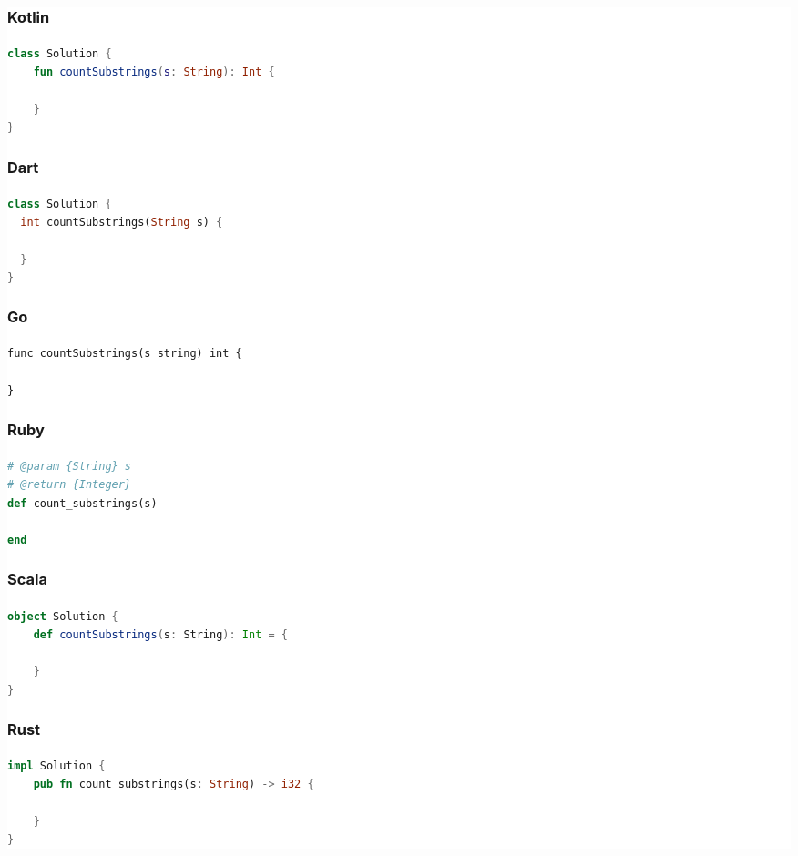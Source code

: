 ### Kotlin

```kotlin
class Solution {
    fun countSubstrings(s: String): Int {
        
    }
}
```

### Dart

```dart
class Solution {
  int countSubstrings(String s) {
    
  }
}
```

### Go

```golang
func countSubstrings(s string) int {
    
}
```

### Ruby

```ruby
# @param {String} s
# @return {Integer}
def count_substrings(s)
    
end
```

### Scala

```scala
object Solution {
    def countSubstrings(s: String): Int = {
        
    }
}
```

### Rust

```rust
impl Solution {
    pub fn count_substrings(s: String) -> i32 {
        
    }
}
```

